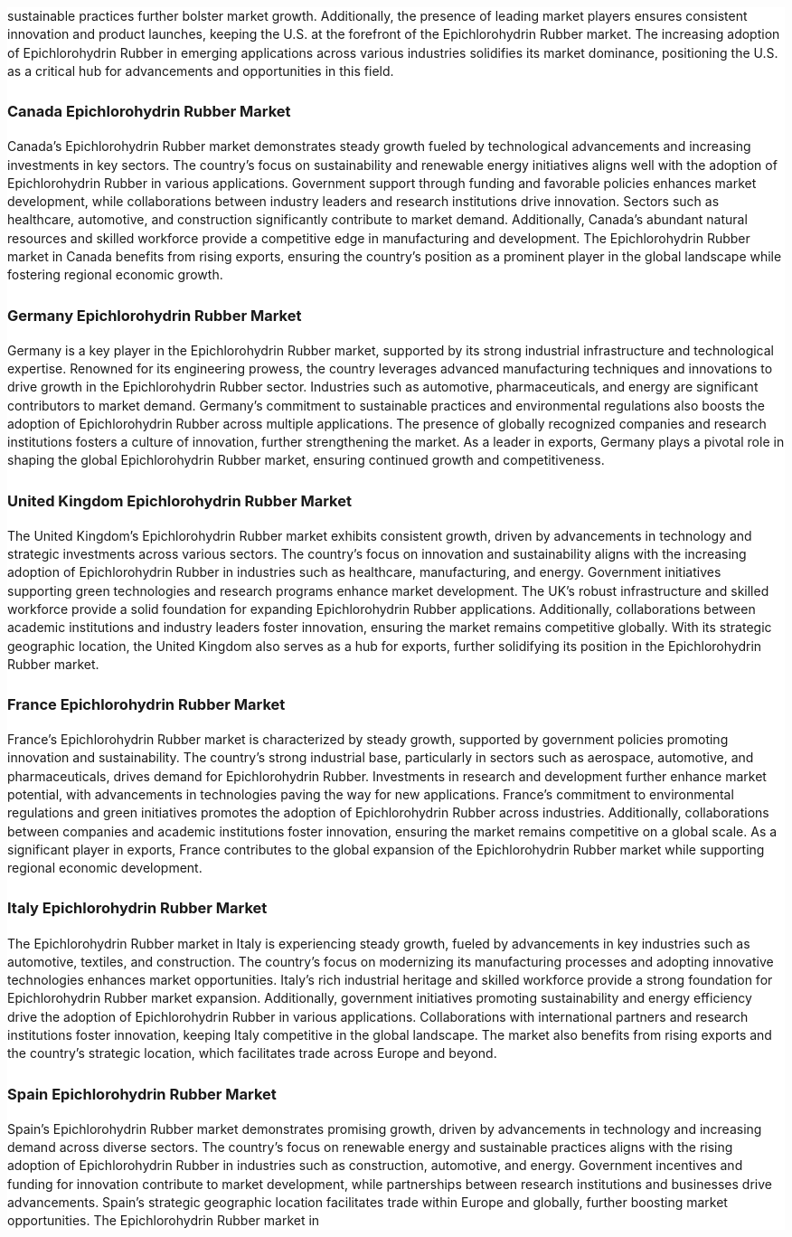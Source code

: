 sustainable practices further bolster market growth. Additionally, the presence of leading market players ensures consistent innovation and product launches, keeping the U.S. at the forefront of the Epichlorohydrin Rubber market. The increasing adoption of Epichlorohydrin Rubber in emerging applications across various industries solidifies its market dominance, positioning the U.S. as a critical hub for advancements and opportunities in this field.</p><h3>Canada Epichlorohydrin Rubber Market</h3><p>Canada&rsquo;s Epichlorohydrin Rubber market demonstrates steady growth fueled by technological advancements and increasing investments in key sectors. The country&rsquo;s focus on sustainability and renewable energy initiatives aligns well with the adoption of Epichlorohydrin Rubber in various applications. Government support through funding and favorable policies enhances market development, while collaborations between industry leaders and research institutions drive innovation. Sectors such as healthcare, automotive, and construction significantly contribute to market demand. Additionally, Canada&rsquo;s abundant natural resources and skilled workforce provide a competitive edge in manufacturing and development. The Epichlorohydrin Rubber market in Canada benefits from rising exports, ensuring the country&rsquo;s position as a prominent player in the global landscape while fostering regional economic growth.</p><h3>Germany Epichlorohydrin Rubber Market</h3><p>Germany is a key player in the Epichlorohydrin Rubber market, supported by its strong industrial infrastructure and technological expertise. Renowned for its engineering prowess, the country leverages advanced manufacturing techniques and innovations to drive growth in the Epichlorohydrin Rubber sector. Industries such as automotive, pharmaceuticals, and energy are significant contributors to market demand. Germany&rsquo;s commitment to sustainable practices and environmental regulations also boosts the adoption of Epichlorohydrin Rubber across multiple applications. The presence of globally recognized companies and research institutions fosters a culture of innovation, further strengthening the market. As a leader in exports, Germany plays a pivotal role in shaping the global Epichlorohydrin Rubber market, ensuring continued growth and competitiveness.</p><h3>United Kingdom Epichlorohydrin Rubber Market</h3><p>The United Kingdom&rsquo;s Epichlorohydrin Rubber market exhibits consistent growth, driven by advancements in technology and strategic investments across various sectors. The country&rsquo;s focus on innovation and sustainability aligns with the increasing adoption of Epichlorohydrin Rubber in industries such as healthcare, manufacturing, and energy. Government initiatives supporting green technologies and research programs enhance market development. The UK&rsquo;s robust infrastructure and skilled workforce provide a solid foundation for expanding Epichlorohydrin Rubber applications. Additionally, collaborations between academic institutions and industry leaders foster innovation, ensuring the market remains competitive globally. With its strategic geographic location, the United Kingdom also serves as a hub for exports, further solidifying its position in the Epichlorohydrin Rubber market.</p><h3>France Epichlorohydrin Rubber Market</h3><p>France&rsquo;s Epichlorohydrin Rubber market is characterized by steady growth, supported by government policies promoting innovation and sustainability. The country&rsquo;s strong industrial base, particularly in sectors such as aerospace, automotive, and pharmaceuticals, drives demand for Epichlorohydrin Rubber. Investments in research and development further enhance market potential, with advancements in technologies paving the way for new applications. France&rsquo;s commitment to environmental regulations and green initiatives promotes the adoption of Epichlorohydrin Rubber across industries. Additionally, collaborations between companies and academic institutions foster innovation, ensuring the market remains competitive on a global scale. As a significant player in exports, France contributes to the global expansion of the Epichlorohydrin Rubber market while supporting regional economic development.</p><h3>Italy Epichlorohydrin Rubber Market</h3><p>The Epichlorohydrin Rubber market in Italy is experiencing steady growth, fueled by advancements in key industries such as automotive, textiles, and construction. The country&rsquo;s focus on modernizing its manufacturing processes and adopting innovative technologies enhances market opportunities. Italy&rsquo;s rich industrial heritage and skilled workforce provide a strong foundation for Epichlorohydrin Rubber market expansion. Additionally, government initiatives promoting sustainability and energy efficiency drive the adoption of Epichlorohydrin Rubber in various applications. Collaborations with international partners and research institutions foster innovation, keeping Italy competitive in the global landscape. The market also benefits from rising exports and the country&rsquo;s strategic location, which facilitates trade across Europe and beyond.</p><h3>Spain Epichlorohydrin Rubber Market</h3><p>Spain&rsquo;s Epichlorohydrin Rubber market demonstrates promising growth, driven by advancements in technology and increasing demand across diverse sectors. The country&rsquo;s focus on renewable energy and sustainable practices aligns with the rising adoption of Epichlorohydrin Rubber in industries such as construction, automotive, and energy. Government incentives and funding for innovation contribute to market development, while partnerships between research institutions and businesses drive advancements. Spain&rsquo;s strategic geographic location facilitates trade within Europe and globally, further boosting market opportunities. The Epichlorohydrin Rubber market in
